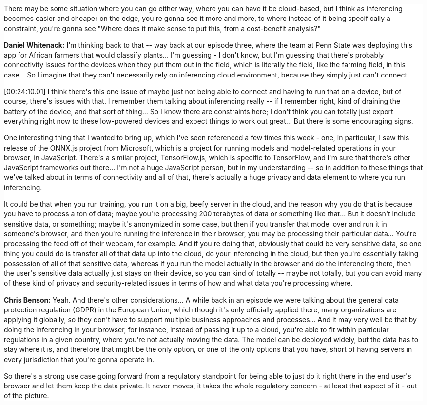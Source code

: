There may be some situation where you can go either way, where you can have it be cloud-based, but I think as inferencing becomes easier and cheaper on the edge, you're gonna see it more and more, to where instead of it being specifically a constraint, you're gonna see "Where does it make sense to put this, from a cost-benefit analysis?"

**Daniel Whitenack:** I'm thinking back to that -- way back at our episode three, where the team at Penn State was deploying this app for African farmers that would classify plants... I'm guessing - I don't know, but I'm guessing that there's probably connectivity issues for the devices when they put them out in the field, which is literally the field, like the farming field, in this case... So I imagine that they can't necessarily rely on inferencing cloud environment, because they simply just can't connect.

\[00:24:10.01\] I think there's this one issue of maybe just not being able to connect and having to run that on a device, but of course, there's issues with that. I remember them talking about inferencing really -- if I remember right, kind of draining the battery of the device, and that sort of thing... So I know there are constraints here; I don't think you can totally just export everything right now to these low-powered devices and expect things to work out great... But there is some encouraging signs.

One interesting thing that I wanted to bring up, which I've seen referenced a few times this week - one, in particular, I saw this release of the ONNX.js project from Microsoft, which is a project for running models and model-related operations in your browser, in JavaScript. There's a similar project, TensorFlow.js, which is specific to TensorFlow, and I'm sure that there's other JavaScript frameworks out there... I'm not a huge JavaScript person, but in my understanding -- so in addition to these things that we've talked about in terms of connectivity and all of that, there's actually a huge privacy and data element to where you run inferencing.

It could be that when you run training, you run it on a big, beefy server in the cloud, and the reason why you do that is because you have to process a ton of data; maybe you're processing 200 terabytes of data or something like that... But it doesn't include sensitive data, or something; maybe it's anonymized in some case, but then if you transfer that model over and run it in someone's browser, and then you're running the inference in their browser, you may be processing their particular data... You're processing the feed off of their webcam, for example. And if you're doing that, obviously that could be very sensitive data, so one thing you could do is transfer all of that data up into the cloud, do your inferencing in the cloud, but then you're essentially taking possession of all of that sensitive data, whereas if you run the model actually in the browser and do the inferencing there, then the user's sensitive data actually just stays on their device, so you can kind of totally -- maybe not totally, but you can avoid many of these kind of privacy and security-related issues in terms of how and what data you're processing where.

**Chris Benson:** Yeah. And there's other considerations... A while back in an episode we were talking about the general data protection regulation (GDPR) in the European Union, which though it's only officially applied there, many organizations are applying it globally, so they don't have to support multiple business approaches and processes... And it may very well be that by doing the inferencing in your browser, for instance, instead of passing it up to a cloud, you're able to fit within particular regulations in a given country, where you're not actually moving the data. The model can be deployed widely, but the data has to stay where it is, and therefore that might be the only option, or one of the only options that you have, short of having servers in every jurisdiction that you're gonna operate in.

So there's a strong use case going forward from a regulatory standpoint for being able to just do it right there in the end user's browser and let them keep the data private. It never moves, it takes the whole regulatory concern - at least that aspect of it - out of the picture.
